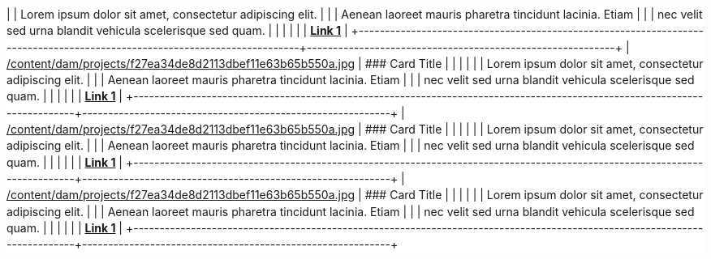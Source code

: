 |                                                                                                                          | Lorem ipsum dolor sit amet, consectetur adipiscing elit.  |
|                                                                                                                          | Aenean laoreet mauris pharetra tincidunt lacinia. Etiam   |
|                                                                                                                          | nec velit sed urna blandit vehicula scelerisque sed quam. |
|                                                                                                                          |                                                           |
|                                                                                                                          | **[Link 1](https://sap.com "Link 1")**                    |
+--------------------------------------------------------------------------------------------------------------------------+-----------------------------------------------------------+
| [/content/dam/projects/f27ea34de8d2113dbef11e63b65b550a.jpg](/content/dam/projects/f27ea34de8d2113dbef11e63b65b550a.jpg) | ### Card Title                                            |
|                                                                                                                          |                                                           |
|                                                                                                                          | Lorem ipsum dolor sit amet, consectetur adipiscing elit.  |
|                                                                                                                          | Aenean laoreet mauris pharetra tincidunt lacinia. Etiam   |
|                                                                                                                          | nec velit sed urna blandit vehicula scelerisque sed quam. |
|                                                                                                                          |                                                           |
|                                                                                                                          | **[Link 1](https://sap.com "Link 1")**                    |
+--------------------------------------------------------------------------------------------------------------------------+-----------------------------------------------------------+
| [/content/dam/projects/f27ea34de8d2113dbef11e63b65b550a.jpg](/content/dam/projects/f27ea34de8d2113dbef11e63b65b550a.jpg) | ### Card Title                                            |
|                                                                                                                          |                                                           |
|                                                                                                                          | Lorem ipsum dolor sit amet, consectetur adipiscing elit.  |
|                                                                                                                          | Aenean laoreet mauris pharetra tincidunt lacinia. Etiam   |
|                                                                                                                          | nec velit sed urna blandit vehicula scelerisque sed quam. |
|                                                                                                                          |                                                           |
|                                                                                                                          | **[Link 1](https://sap.com "Link 1")**                    |
+--------------------------------------------------------------------------------------------------------------------------+-----------------------------------------------------------+
| [/content/dam/projects/f27ea34de8d2113dbef11e63b65b550a.jpg](/content/dam/projects/f27ea34de8d2113dbef11e63b65b550a.jpg) | ### Card Title                                            |
|                                                                                                                          |                                                           |
|                                                                                                                          | Lorem ipsum dolor sit amet, consectetur adipiscing elit.  |
|                                                                                                                          | Aenean laoreet mauris pharetra tincidunt lacinia. Etiam   |
|                                                                                                                          | nec velit sed urna blandit vehicula scelerisque sed quam. |
|                                                                                                                          |                                                           |
|                                                                                                                          | **[Link 1](https://sap.com "Link 1")**                    |
+--------------------------------------------------------------------------------------------------------------------------+-----------------------------------------------------------+
